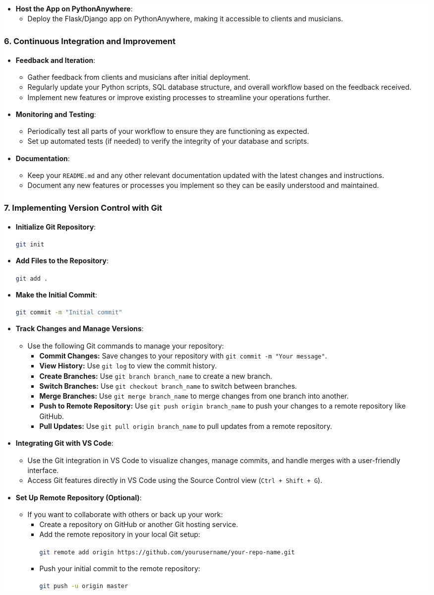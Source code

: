 - **Host the App on PythonAnywhere**:
    - Deploy the Flask/Django app on PythonAnywhere, making it accessible to clients and musicians.

### **6. Continuous Integration and Improvement**
- **Feedback and Iteration**:
    - Gather feedback from clients and musicians after initial deployment.
    - Regularly update your Python scripts, SQL database structure, and overall workflow based on the feedback received.
    - Implement new features or improve existing processes to streamline your operations further.

- **Monitoring and Testing**:
    - Periodically test all parts of your workflow to ensure they are functioning as expected.
    - Set up automated tests (if needed) to verify the integrity of your database and scripts.

- **Documentation**:
    - Keep your `README.md` and any other relevant documentation updated with the latest changes and instructions.
    - Document any new features or processes you implement so they can be easily understood and maintained.

### **7. Implementing Version Control with Git**
- **Initialize Git Repository**:
    ```bash
    git init
    ```

- **Add Files to the Repository**:
    ```bash
    git add .
    ```

- **Make the Initial Commit**:
    ```bash
    git commit -m "Initial commit"
    ```

- **Track Changes and Manage Versions**:
    - Use the following Git commands to manage your repository:
        - **Commit Changes:** Save changes to your repository with `git commit -m "Your message"`.
        - **View History:** Use `git log` to view the commit history.
        - **Create Branches:** Use `git branch branch_name` to create a new branch.
        - **Switch Branches:** Use `git checkout branch_name` to switch between branches.
        - **Merge Branches:** Use `git merge branch_name` to merge changes from one branch into another.
        - **Push to Remote Repository:** Use `git push origin branch_name` to push your changes to a remote repository like GitHub.
        - **Pull Updates:** Use `git pull origin branch_name` to pull updates from a remote repository.

- **Integrating Git with VS Code**:
    - Use the Git integration in VS Code to visualize changes, manage commits, and handle merges with a user-friendly interface.
    - Access Git features directly in VS Code using the Source Control view (`Ctrl + Shift + G`).

- **Set Up Remote Repository (Optional)**:
    - If you want to collaborate with others or back up your work:
        - Create a repository on GitHub or another Git hosting service.
        - Add the remote repository in your local Git setup:
            ```bash
            git remote add origin https://github.com/yourusername/your-repo-name.git
            ```
        - Push your initial commit to the remote repository:
            ```bash
            git push -u origin master
            ```
